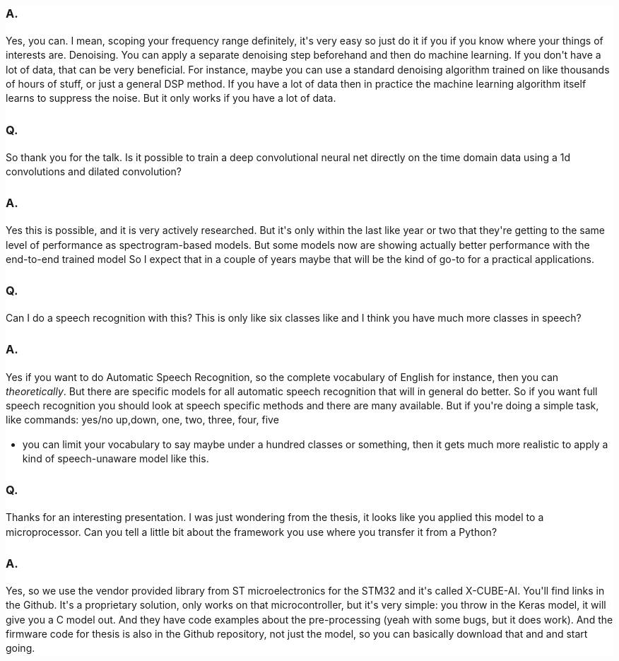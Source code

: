 ### A.

Yes, you can. I mean, scoping your frequency range definitely, it's very easy so just do it if you if you know where your things of interests are.
Denoising. You can apply a separate denoising step beforehand and then do machine learning.
If you don't have a lot of data, that can be very beneficial.
For instance, maybe you can use a standard denoising algorithm trained on like thousands of hours of stuff, or just a general DSP method. 
If you have a lot of data then in practice the machine learning algorithm itself learns to suppress the noise.
But it only works if you have a lot of data.

### Q.

So thank you for the talk.
Is it possible to train a deep convolutional neural net directly on the time domain data using a 1d convolutions and dilated convolution?

### A.

Yes this is possible, and it is very actively researched.
But it's only within the last like year or two that they're getting to the same level of performance as spectrogram-based models.
But some models now are showing actually better performance with the end-to-end trained model
So I expect that in a couple of years maybe that will be the kind of go-to for a practical applications.

### Q.

Can I do a speech recognition with this? This is only like six classes like and I think you have much more classes in speech?

### A.

Yes if you want to do Automatic Speech Recognition, so the complete vocabulary of English for instance, then you can *theoretically*.
But there are specific models for all automatic speech recognition that will in general do better.
So if you want full speech recognition you should look at speech specific methods and there are many available.
But if you're doing a simple task, like commands: yes/no up,down, one, two, three, four, five
- you can limit your vocabulary to say maybe under a hundred classes or something, then it gets much more realistic to apply a kind of speech-unaware model like this.

### Q.

Thanks for an interesting presentation.
I was just wondering from the thesis, it looks like you applied this model to a microprocessor.
Can you tell a little bit about the framework you use where you transfer it from a Python?

### A.

Yes, so we use the vendor provided library from ST microelectronics for the STM32 and it's called X-CUBE-AI.
You'll find links in the Github.
It's a proprietary solution, only works on that microcontroller, but it's very simple:
you throw in the Keras model, it will give you a C model out.
And they have code examples about the pre-processing (yeah with some bugs, but it does work).
And the firmware code for thesis is also in the Github repository, not just the model, so you can basically download that and and start going.
